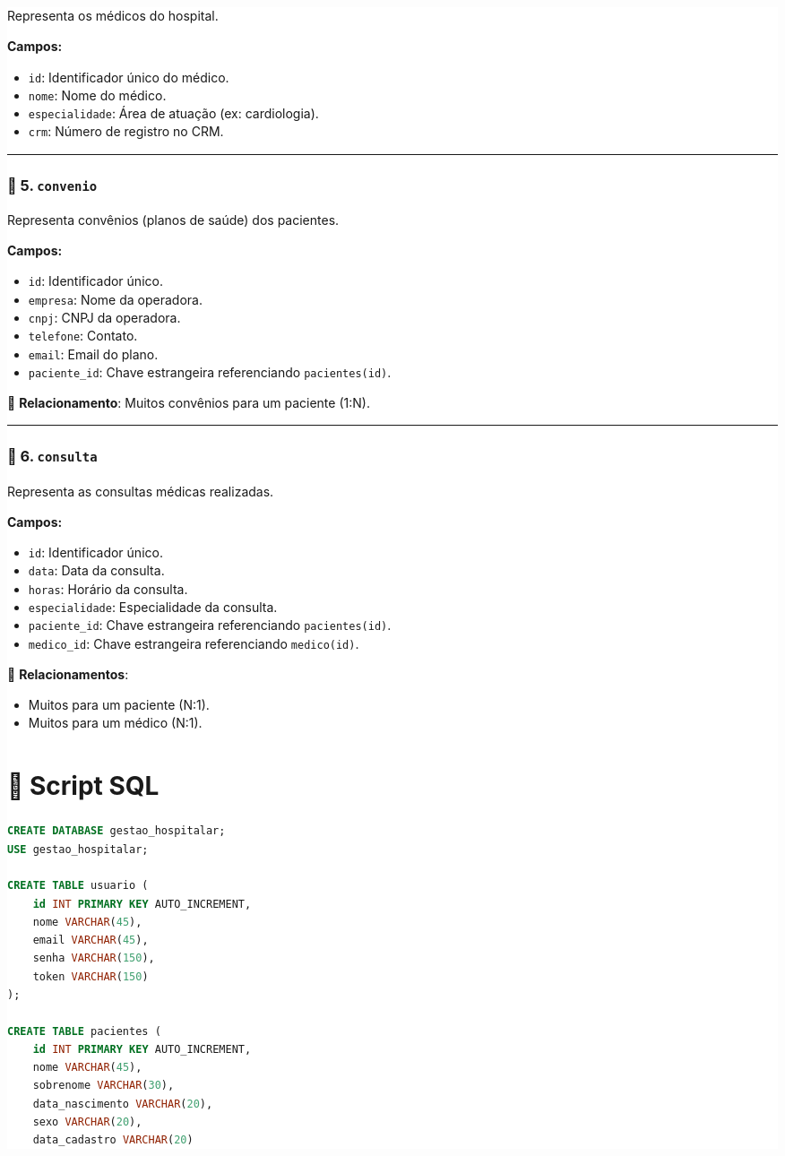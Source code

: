 Representa os médicos do hospital.

**Campos:**

* `id`: Identificador único do médico.
* `nome`: Nome do médico.
* `especialidade`: Área de atuação (ex: cardiologia).
* `crm`: Número de registro no CRM.

---

### 🔹 5. `convenio`

Representa convênios (planos de saúde) dos pacientes.

**Campos:**

* `id`: Identificador único.
* `empresa`: Nome da operadora.
* `cnpj`: CNPJ da operadora.
* `telefone`: Contato.
* `email`: Email do plano.
* `paciente_id`: Chave estrangeira referenciando `pacientes(id)`.

🔗 **Relacionamento**: Muitos convênios para um paciente (1\:N).

---

### 🔹 6. `consulta`

Representa as consultas médicas realizadas.

**Campos:**

* `id`: Identificador único.
* `data`: Data da consulta.
* `horas`: Horário da consulta.
* `especialidade`: Especialidade da consulta.
* `paciente_id`: Chave estrangeira referenciando `pacientes(id)`.
* `medico_id`: Chave estrangeira referenciando `medico(id)`.

🔗 **Relacionamentos**:

* Muitos para um paciente (N:1).
* Muitos para um médico (N:1).


# 🧾 **Script SQL**

```sql
CREATE DATABASE gestao_hospitalar;
USE gestao_hospitalar;

CREATE TABLE usuario (
    id INT PRIMARY KEY AUTO_INCREMENT,
    nome VARCHAR(45),
    email VARCHAR(45),
    senha VARCHAR(150),
    token VARCHAR(150)
);

CREATE TABLE pacientes (
    id INT PRIMARY KEY AUTO_INCREMENT,
    nome VARCHAR(45),
    sobrenome VARCHAR(30),
    data_nascimento VARCHAR(20),
    sexo VARCHAR(20),
    data_cadastro VARCHAR(20)
```